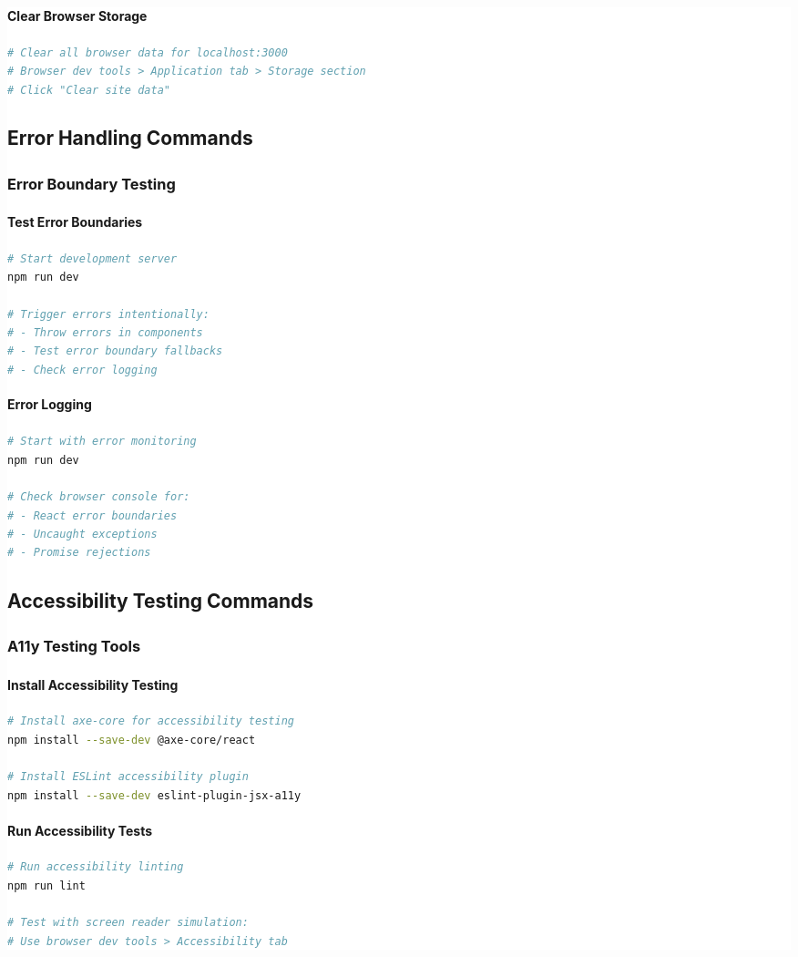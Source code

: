 #### Clear Browser Storage
```bash
# Clear all browser data for localhost:3000
# Browser dev tools > Application tab > Storage section
# Click "Clear site data"
```

## Error Handling Commands

### Error Boundary Testing

#### Test Error Boundaries
```bash
# Start development server
npm run dev

# Trigger errors intentionally:
# - Throw errors in components
# - Test error boundary fallbacks
# - Check error logging
```

#### Error Logging
```bash
# Start with error monitoring
npm run dev

# Check browser console for:
# - React error boundaries
# - Uncaught exceptions
# - Promise rejections
```

## Accessibility Testing Commands

### A11y Testing Tools

#### Install Accessibility Testing
```bash
# Install axe-core for accessibility testing
npm install --save-dev @axe-core/react

# Install ESLint accessibility plugin
npm install --save-dev eslint-plugin-jsx-a11y
```

#### Run Accessibility Tests
```bash
# Run accessibility linting
npm run lint

# Test with screen reader simulation:
# Use browser dev tools > Accessibility tab
```
